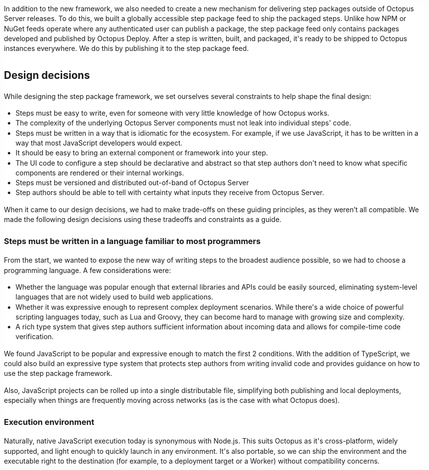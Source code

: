 In addition to the new framework, we also needed to create a new mechanism for delivering step packages outside of Octopus Server releases. To do this, we built a globally accessible step package feed to ship the packaged steps. Unlike how NPM or NuGet feeds operate where any authenticated user can publish a package, the step package feed only contains packages developed and published by Octopus Deploy. After a step is written, built, and packaged, it's ready to be shipped to Octopus instances everywhere. We do this by publishing it to the step package feed.

## Design decisions

While designing the step package framework, we set ourselves several constraints to help shape the final design:

- Steps must be easy to write, even for someone with very little knowledge of how Octopus works.
- The complexity of the underlying Octopus Server components must not leak into individual steps' code.
- Steps must be written in a way that is idiomatic for the ecosystem. For example, if we use JavaScript, it has to be written in a way that most JavaScript developers would expect.
- It should be easy to bring an external component or framework into your step.
- The UI code to configure a step should be declarative and abstract so that step authors don't need to know what specific components are rendered or their internal workings.
- Steps must be versioned and distributed out-of-band of Octopus Server
- Step authors should be able to tell with certainty what inputs they receive from Octopus Server.

When it came to our design decisions, we had to make trade-offs on these guiding principles, as they weren’t all compatible. We made the following design decisions using these tradeoffs and constraints as a guide.


### Steps must be written in a language familiar to most programmers

From the start, we wanted to expose the new way of writing steps to the broadest audience possible, so we had to choose a programming language. A few considerations were:

- Whether the language was popular enough that external libraries and APIs could be easily sourced, eliminating system-level languages that are not widely used to build web applications.
- Whether it was expressive enough to represent complex deployment scenarios. While there's a wide choice of powerful scripting languages today, such as Lua and Groovy, they can become hard to manage with growing size and complexity.
- A rich type system that gives step authors sufficient information about incoming data and allows for compile-time code verification.

We found JavaScript to be popular and expressive enough to match the first 2 conditions. With the addition of TypeScript, we could also build an expressive type system that protects step authors from writing invalid code and provides guidance on how to use the step package framework.

Also, JavaScript projects can be rolled up into a single distributable file, simplifying both publishing and local deployments, especially when things are frequently moving across networks (as is the case with what Octopus does).

### Execution environment

Naturally, native JavaScript execution today is synonymous with Node.js. This suits Octopus as it's cross-platform, widely supported, and light enough to quickly launch in any environment. It's also portable, so we can ship the environment and the executable right to the destination (for example, to a deployment target or a Worker) without compatibility concerns.
